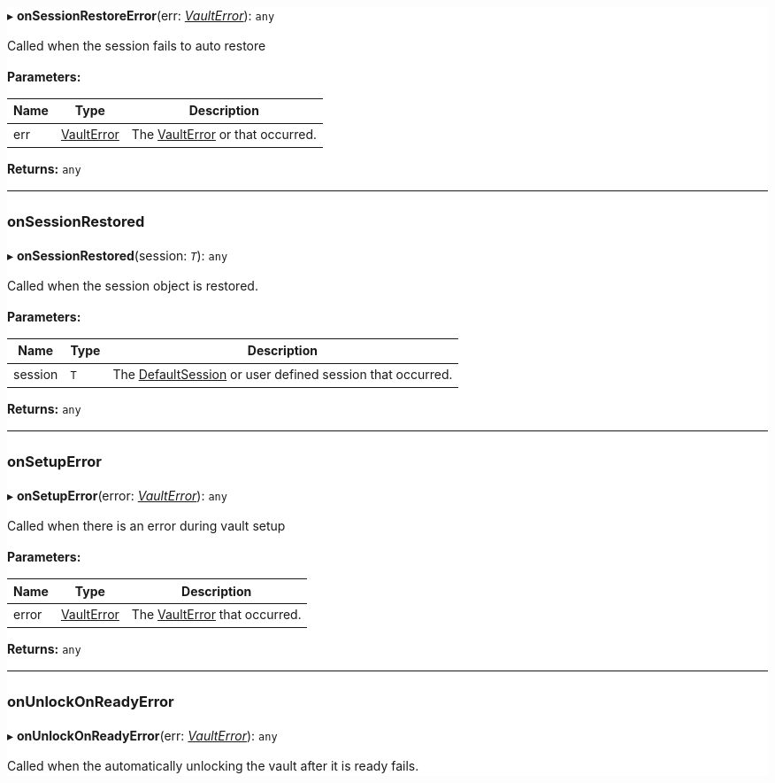 ▸ **onSessionRestoreError**(err: *[VaultError](#vaulterror)*): `any`

Called when the session fails to auto restore

**Parameters:**

| Name | Type                      | Description                                     |
| ---- | ------------------------- | ----------------------------------------------- |
| err  | [VaultError](#vaulterror) | The [VaultError](#vaulterror) or that occurred. |


**Returns:** `any`

* * *

<a id="identityvaultuser.onsessionrestored"></a>

### onSessionRestored

▸ **onSessionRestored**(session: *`T`*): `any`

Called when the session object is restored.

**Parameters:**

| Name    | Type | Description                                                                  |
| ------- | ---- | ---------------------------------------------------------------------------- |
| session | `T`  | The [DefaultSession](#defaultsession) or user defined session that occurred. |


**Returns:** `any`

* * *

<a id="identityvaultuser.onsetuperror"></a>

### onSetupError

▸ **onSetupError**(error: *[VaultError](#vaulterror)*): `any`

Called when there is an error during vault setup

**Parameters:**

| Name  | Type                      | Description                                  |
| ----- | ------------------------- | -------------------------------------------- |
| error | [VaultError](#vaulterror) | The [VaultError](#vaulterror) that occurred. |


**Returns:** `any`

* * *

<a id="identityvaultuser.onunlockonreadyerror"></a>

### onUnlockOnReadyError

▸ **onUnlockOnReadyError**(err: *[VaultError](#vaulterror)*): `any`

Called when the automatically unlocking the vault after it is ready fails.
